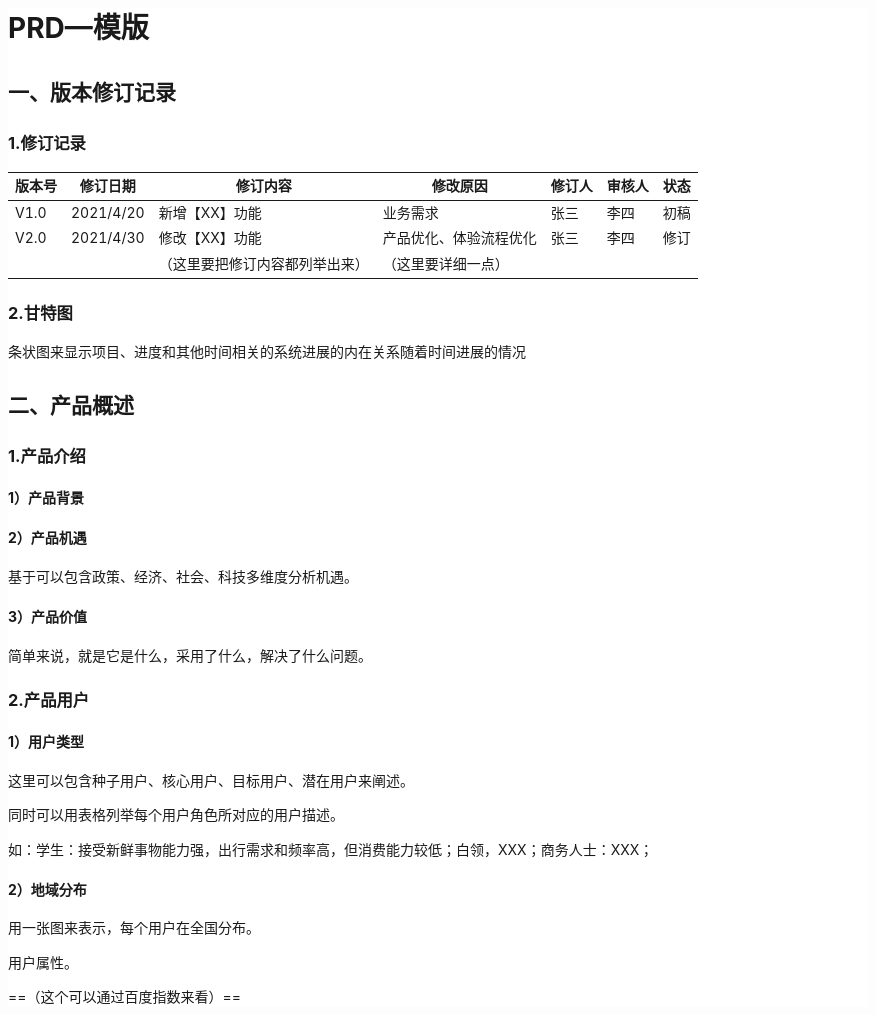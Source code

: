 # PRD—模版

## 一、版本修订记录

### 1.修订记录

| 版本号 | 修订日期  | 修订内容                       | 修改原因               | 修订人 | 审核人 | 状态 |
| ------ | --------- | ------------------------------ | ---------------------- | ------ | ------ | ---- |
| V1.0   | 2021/4/20 | 新增【XX】功能                 | 业务需求               | 张三   | 李四   | 初稿 |
| V2.0   | 2021/4/30 | 修改【XX】功能                 | 产品优化、体验流程优化 | 张三   | 李四   | 修订 |
|        |           | （这里要把修订内容都列举出来） | （这里要详细一点）     |        |        |      |



### 2.甘特图

条状图来显示项目、进度和其他时间相关的系统进展的内在关系随着时间进展的情况



## 二、产品概述

### 1.产品介绍

#### 1）产品背景

#### 2）产品机遇

基于可以包含政策、经济、社会、科技多维度分析机遇。

#### 3）产品价值

简单来说，就是它是什么，采用了什么，解决了什么问题。

### 2.产品用户

#### 1）用户类型

这里可以包含种子用户、核心用户、目标用户、潜在用户来阐述。

同时可以用表格列举每个用户角色所对应的用户描述。

如：学生：接受新鲜事物能力强，出行需求和频率高，但消费能力较低；白领，XXX；商务人士：XXX；

#### 2）地域分布

用一张图来表示，每个用户在全国分布。

用户属性。

==（这个可以通过百度指数来看）==
